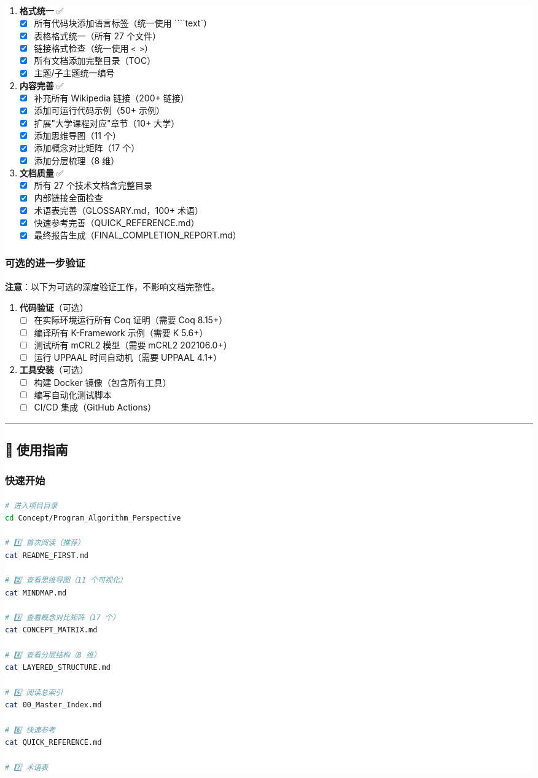 1. **格式统一** ✅
   - [x] 所有代码块添加语言标签（统一使用 ````text`）
   - [x] 表格格式统一（所有 27 个文件）
   - [x] 链接格式检查（统一使用 `< >`）
   - [x] 所有文档添加完整目录（TOC）
   - [x] 主题/子主题统一编号

2. **内容完善** ✅
   - [x] 补充所有 Wikipedia 链接（200+ 链接）
   - [x] 添加可运行代码示例（50+ 示例）
   - [x] 扩展"大学课程对应"章节（10+ 大学）
   - [x] 添加思维导图（11 个）
   - [x] 添加概念对比矩阵（17 个）
   - [x] 添加分层梳理（8 维）

3. **文档质量** ✅
   - [x] 所有 27 个技术文档含完整目录
   - [x] 内部链接全面检查
   - [x] 术语表完善（GLOSSARY.md，100+ 术语）
   - [x] 快速参考完善（QUICK_REFERENCE.md）
   - [x] 最终报告生成（FINAL_COMPLETION_REPORT.md）

### 可选的进一步验证

**注意**：以下为可选的深度验证工作，不影响文档完整性。

1. **代码验证**（可选）
   - [ ] 在实际环境运行所有 Coq 证明（需要 Coq 8.15+）
   - [ ] 编译所有 K-Framework 示例（需要 K 5.6+）
   - [ ] 测试所有 mCRL2 模型（需要 mCRL2 202106.0+）
   - [ ] 运行 UPPAAL 时间自动机（需要 UPPAAL 4.1+）

2. **工具安装**（可选）
   - [ ] 构建 Docker 镜像（包含所有工具）
   - [ ] 编写自动化测试脚本
   - [ ] CI/CD 集成（GitHub Actions）

---

## 📝 使用指南

### 快速开始

```bash
# 进入项目目录
cd Concept/Program_Algorithm_Perspective

# 1️⃣ 首次阅读（推荐）
cat README_FIRST.md

# 2️⃣ 查看思维导图（11 个可视化）
cat MINDMAP.md

# 3️⃣ 查看概念对比矩阵（17 个）
cat CONCEPT_MATRIX.md

# 4️⃣ 查看分层结构（8 维）
cat LAYERED_STRUCTURE.md

# 5️⃣ 阅读总索引
cat 00_Master_Index.md

# 6️⃣ 快速参考
cat QUICK_REFERENCE.md

# 7️⃣ 术语表
```